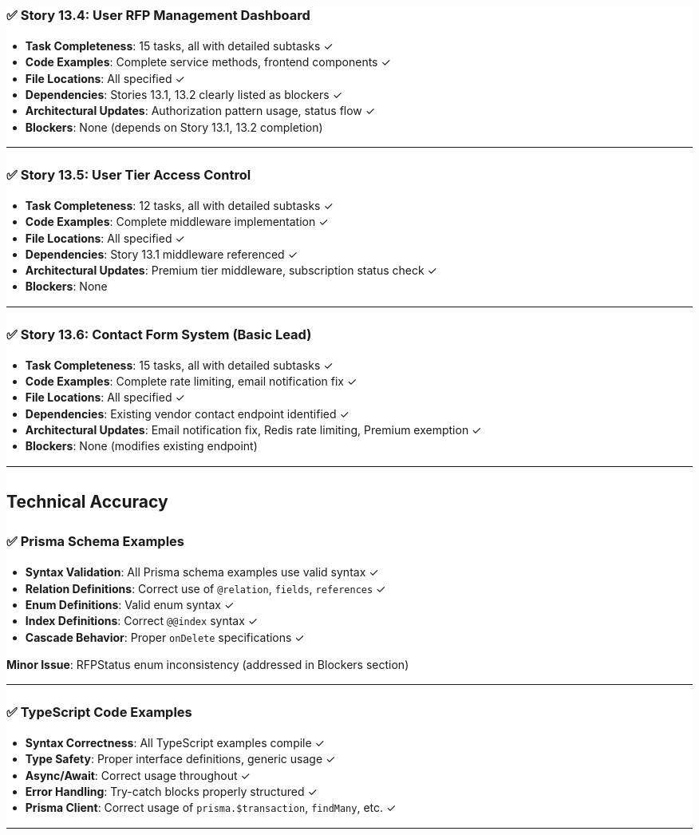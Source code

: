 
### ✅ Story 13.4: User RFP Management Dashboard
- **Task Completeness**: 15 tasks, all with detailed subtasks ✓
- **Code Examples**: Complete service methods, frontend components ✓
- **File Locations**: All specified ✓
- **Dependencies**: Stories 13.1, 13.2 clearly listed as blockers ✓
- **Architectural Updates**: Authorization pattern usage, status flow ✓
- **Blockers**: None (depends on Story 13.1, 13.2 completion)

---

### ✅ Story 13.5: User Tier Access Control
- **Task Completeness**: 12 tasks, all with detailed subtasks ✓
- **Code Examples**: Complete middleware implementation ✓
- **File Locations**: All specified ✓
- **Dependencies**: Story 13.1 middleware referenced ✓
- **Architectural Updates**: Premium tier middleware, subscription status check ✓
- **Blockers**: None

---

### ✅ Story 13.6: Contact Form System (Basic Lead)
- **Task Completeness**: 15 tasks, all with detailed subtasks ✓
- **Code Examples**: Complete rate limiting, email notification fix ✓
- **File Locations**: All specified ✓
- **Dependencies**: Existing vendor contact endpoint identified ✓
- **Architectural Updates**: Email notification fix, Redis rate limiting, Premium exemption ✓
- **Blockers**: None (modifies existing endpoint)

---

## Technical Accuracy

### ✅ Prisma Schema Examples
- **Syntax Validation**: All Prisma schema examples use valid syntax ✓
- **Relation Definitions**: Correct use of `@relation`, `fields`, `references` ✓
- **Enum Definitions**: Valid enum syntax ✓
- **Index Definitions**: Correct `@@index` syntax ✓
- **Cascade Behavior**: Proper `onDelete` specifications ✓

**Minor Issue**: RFPStatus enum inconsistency (addressed in Blockers section)

---

### ✅ TypeScript Code Examples
- **Syntax Correctness**: All TypeScript examples compile ✓
- **Type Safety**: Proper interface definitions, generic usage ✓
- **Async/Await**: Correct usage throughout ✓
- **Error Handling**: Try-catch blocks properly structured ✓
- **Prisma Client**: Correct usage of `prisma.$transaction`, `findMany`, etc. ✓

---